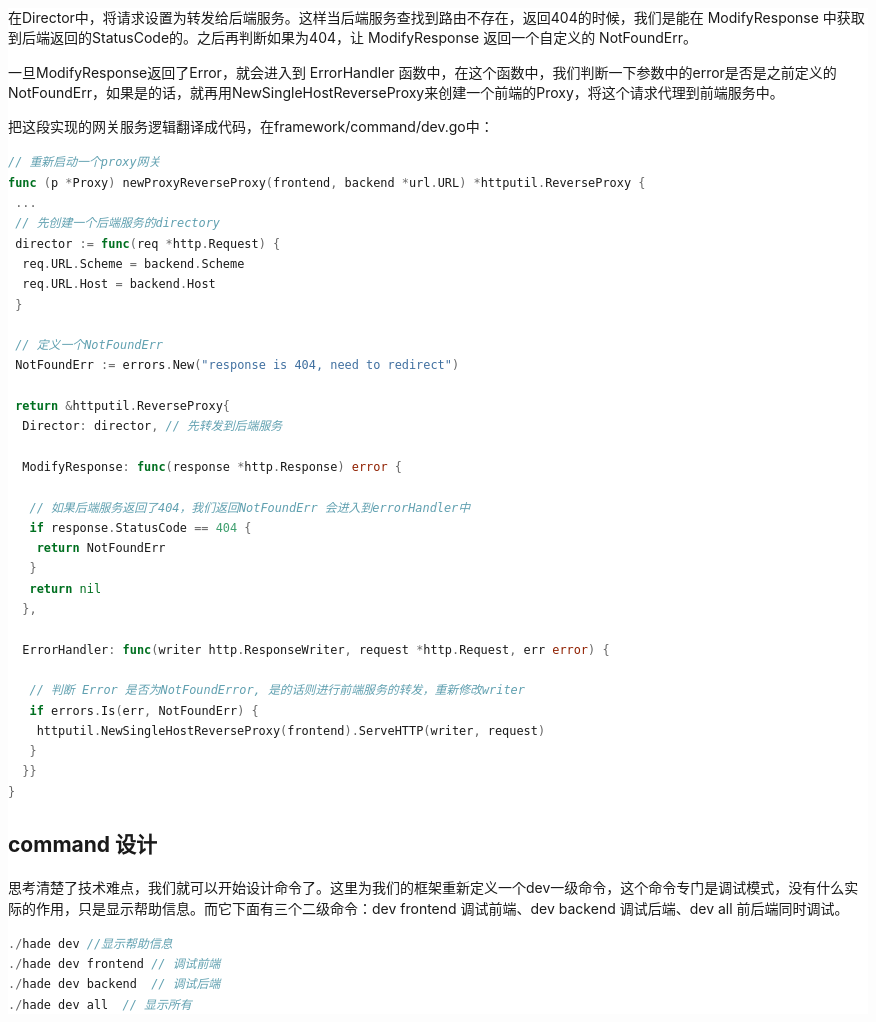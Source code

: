 在Director中，将请求设置为转发给后端服务。这样当后端服务查找到路由不存在，返回404的时候，我们是能在 ModifyResponse 中获取到后端返回的StatusCode的。之后再判断如果为404，让 ModifyResponse 返回一个自定义的 NotFoundErr。

一旦ModifyResponse返回了Error，就会进入到 ErrorHandler 函数中，在这个函数中，我们判断一下参数中的error是否是之前定义的NotFoundErr，如果是的话，就再用NewSingleHostReverseProxy来创建一个前端的Proxy，将这个请求代理到前端服务中。

把这段实现的网关服务逻辑翻译成代码，在framework/command/dev.go中：

```go
// 重新启动一个proxy网关
func (p *Proxy) newProxyReverseProxy(frontend, backend *url.URL) *httputil.ReverseProxy {
 ...
 // 先创建一个后端服务的directory
 director := func(req *http.Request) {
  req.URL.Scheme = backend.Scheme
  req.URL.Host = backend.Host
 }

 // 定义一个NotFoundErr
 NotFoundErr := errors.New("response is 404, need to redirect")

 return &httputil.ReverseProxy{
  Director: director, // 先转发到后端服务

  ModifyResponse: func(response *http.Response) error {

   // 如果后端服务返回了404，我们返回NotFoundErr 会进入到errorHandler中
   if response.StatusCode == 404 {
    return NotFoundErr
   }
   return nil
  },

  ErrorHandler: func(writer http.ResponseWriter, request *http.Request, err error) {

   // 判断 Error 是否为NotFoundError, 是的话则进行前端服务的转发，重新修改writer
   if errors.Is(err, NotFoundErr) {
    httputil.NewSingleHostReverseProxy(frontend).ServeHTTP(writer, request)
   }
  }}
}

```

## command 设计

思考清楚了技术难点，我们就可以开始设计命令了。这里为我们的框架重新定义一个dev一级命令，这个命令专门是调试模式，没有什么实际的作用，只是显示帮助信息。而它下面有三个二级命令：dev frontend 调试前端、dev backend 调试后端、dev all 前后端同时调试。

```go
./hade dev //显示帮助信息
./hade dev frontend // 调试前端
./hade dev backend  // 调试后端
./hade dev all  // 显示所有

```
